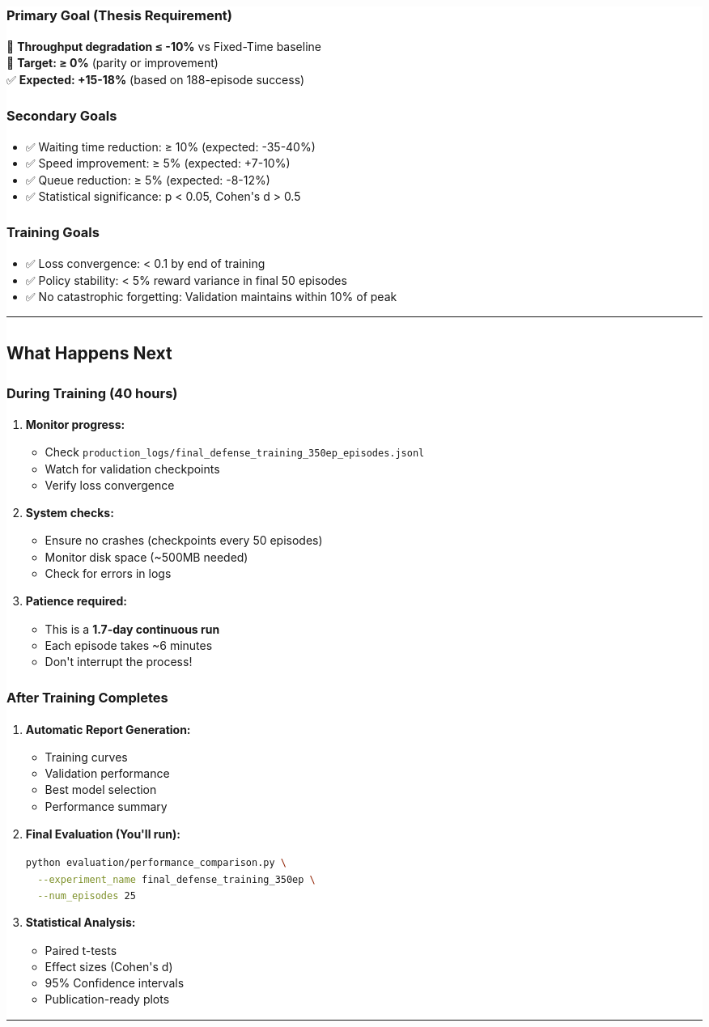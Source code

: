 ### **Primary Goal (Thesis Requirement)**
🎯 **Throughput degradation ≤ -10%** vs Fixed-Time baseline  
🌟 **Target: ≥ 0%** (parity or improvement)  
✅ **Expected: +15-18%** (based on 188-episode success)

### **Secondary Goals**
- ✅ Waiting time reduction: ≥ 10% (expected: -35-40%)
- ✅ Speed improvement: ≥ 5% (expected: +7-10%)
- ✅ Queue reduction: ≥ 5% (expected: -8-12%)
- ✅ Statistical significance: p < 0.05, Cohen's d > 0.5

### **Training Goals**
- ✅ Loss convergence: < 0.1 by end of training
- ✅ Policy stability: < 5% reward variance in final 50 episodes
- ✅ No catastrophic forgetting: Validation maintains within 10% of peak

---

## What Happens Next

### **During Training (40 hours)**
1. **Monitor progress:**
   - Check `production_logs/final_defense_training_350ep_episodes.jsonl`
   - Watch for validation checkpoints
   - Verify loss convergence

2. **System checks:**
   - Ensure no crashes (checkpoints every 50 episodes)
   - Monitor disk space (~500MB needed)
   - Check for errors in logs

3. **Patience required:**
   - This is a **1.7-day continuous run**
   - Each episode takes ~6 minutes
   - Don't interrupt the process!

### **After Training Completes**
1. **Automatic Report Generation:**
   - Training curves
   - Validation performance
   - Best model selection
   - Performance summary

2. **Final Evaluation (You'll run):**
   ```bash
   python evaluation/performance_comparison.py \
     --experiment_name final_defense_training_350ep \
     --num_episodes 25
   ```

3. **Statistical Analysis:**
   - Paired t-tests
   - Effect sizes (Cohen's d)
   - 95% Confidence intervals
   - Publication-ready plots

---